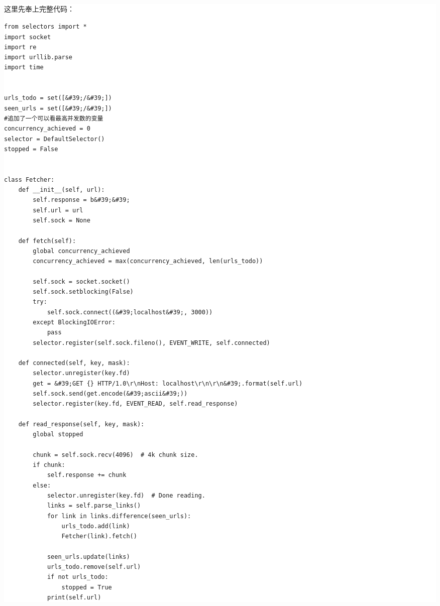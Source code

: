 这里先奉上完整代码：

    from selectors import *
    import socket
    import re
    import urllib.parse
    import time
    
    
    urls_todo = set([&#39;/&#39;])
    seen_urls = set([&#39;/&#39;])
    #追加了一个可以看最高并发数的变量
    concurrency_achieved = 0
    selector = DefaultSelector()
    stopped = False
    
    
    class Fetcher:
        def __init__(self, url):
            self.response = b&#39;&#39;
            self.url = url
            self.sock = None
    
        def fetch(self):
            global concurrency_achieved
            concurrency_achieved = max(concurrency_achieved, len(urls_todo))
    
            self.sock = socket.socket()
            self.sock.setblocking(False)
            try:
                self.sock.connect((&#39;localhost&#39;, 3000))
            except BlockingIOError:
                pass
            selector.register(self.sock.fileno(), EVENT_WRITE, self.connected)
    
        def connected(self, key, mask):
            selector.unregister(key.fd)
            get = &#39;GET {} HTTP/1.0\r\nHost: localhost\r\n\r\n&#39;.format(self.url)
            self.sock.send(get.encode(&#39;ascii&#39;))
            selector.register(key.fd, EVENT_READ, self.read_response)
    
        def read_response(self, key, mask):
            global stopped
    
            chunk = self.sock.recv(4096)  # 4k chunk size.
            if chunk:
                self.response += chunk
            else:
                selector.unregister(key.fd)  # Done reading.
                links = self.parse_links()
                for link in links.difference(seen_urls):
                    urls_todo.add(link)
                    Fetcher(link).fetch()
    
                seen_urls.update(links)
                urls_todo.remove(self.url)
                if not urls_todo:
                    stopped = True
                print(self.url)
    